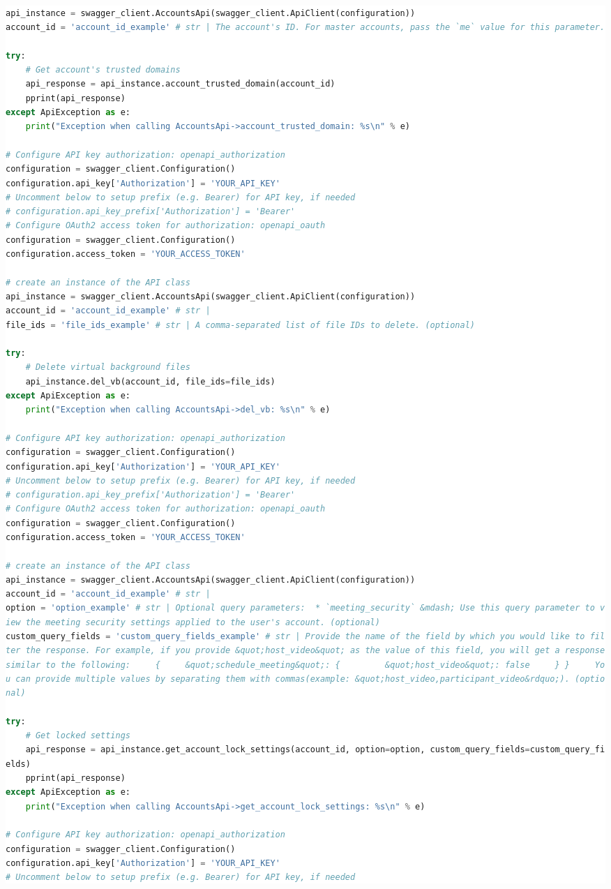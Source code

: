 ```python
api_instance = swagger_client.AccountsApi(swagger_client.ApiClient(configuration))
account_id = 'account_id_example' # str | The account's ID. For master accounts, pass the `me` value for this parameter.

try:
    # Get account's trusted domains
    api_response = api_instance.account_trusted_domain(account_id)
    pprint(api_response)
except ApiException as e:
    print("Exception when calling AccountsApi->account_trusted_domain: %s\n" % e)

# Configure API key authorization: openapi_authorization
configuration = swagger_client.Configuration()
configuration.api_key['Authorization'] = 'YOUR_API_KEY'
# Uncomment below to setup prefix (e.g. Bearer) for API key, if needed
# configuration.api_key_prefix['Authorization'] = 'Bearer'
# Configure OAuth2 access token for authorization: openapi_oauth
configuration = swagger_client.Configuration()
configuration.access_token = 'YOUR_ACCESS_TOKEN'

# create an instance of the API class
api_instance = swagger_client.AccountsApi(swagger_client.ApiClient(configuration))
account_id = 'account_id_example' # str | 
file_ids = 'file_ids_example' # str | A comma-separated list of file IDs to delete. (optional)

try:
    # Delete virtual background files
    api_instance.del_vb(account_id, file_ids=file_ids)
except ApiException as e:
    print("Exception when calling AccountsApi->del_vb: %s\n" % e)

# Configure API key authorization: openapi_authorization
configuration = swagger_client.Configuration()
configuration.api_key['Authorization'] = 'YOUR_API_KEY'
# Uncomment below to setup prefix (e.g. Bearer) for API key, if needed
# configuration.api_key_prefix['Authorization'] = 'Bearer'
# Configure OAuth2 access token for authorization: openapi_oauth
configuration = swagger_client.Configuration()
configuration.access_token = 'YOUR_ACCESS_TOKEN'

# create an instance of the API class
api_instance = swagger_client.AccountsApi(swagger_client.ApiClient(configuration))
account_id = 'account_id_example' # str | 
option = 'option_example' # str | Optional query parameters:  * `meeting_security` &mdash; Use this query parameter to view the meeting security settings applied to the user's account. (optional)
custom_query_fields = 'custom_query_fields_example' # str | Provide the name of the field by which you would like to filter the response. For example, if you provide &quot;host_video&quot; as the value of this field, you will get a response similar to the following:     {     &quot;schedule_meeting&quot;: {         &quot;host_video&quot;: false     } }     You can provide multiple values by separating them with commas(example: &quot;host_video,participant_video&rdquo;). (optional)

try:
    # Get locked settings
    api_response = api_instance.get_account_lock_settings(account_id, option=option, custom_query_fields=custom_query_fields)
    pprint(api_response)
except ApiException as e:
    print("Exception when calling AccountsApi->get_account_lock_settings: %s\n" % e)

# Configure API key authorization: openapi_authorization
configuration = swagger_client.Configuration()
configuration.api_key['Authorization'] = 'YOUR_API_KEY'
# Uncomment below to setup prefix (e.g. Bearer) for API key, if needed
```